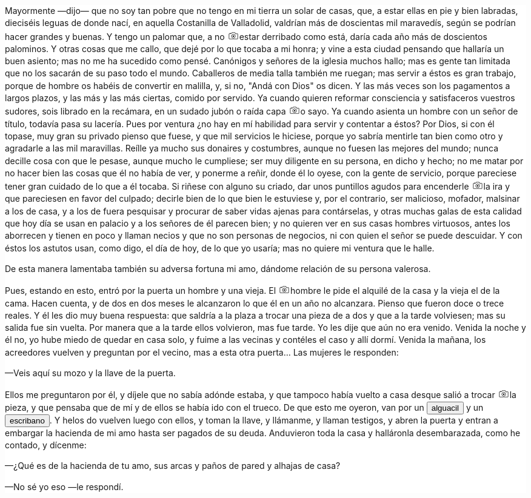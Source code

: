 Mayormente —dijo— que no soy tan pobre que no tengo en mi tierra un solar de casas, que, a estar ellas en pie y bien labradas, dieciséis leguas de donde nací, en aquella Costanilla de Valladolid, valdrían más de doscientas mil maravedís, según se podrían hacer grandes y buenas. Y tengo un palomar que, a no <a href="http://minilazarillo.github.io/assets/facsimile/Medina-1554_049.jpg"><img src="/assets/icon2.png" style="display:inline-block; margin-bottom:-3px;"></a>estar derribado como está, daría cada año más de doscientos palominos. Y otras cosas que me callo, que dejé por lo que tocaba a mi honra; y vine a esta ciudad pensando que hallaría un buen asiento; mas no me ha sucedido como pensé. Canónigos y señores de la iglesia muchos hallo; mas es gente tan limitada que no los sacarán de su paso todo el mundo. Caballeros de media talla también me ruegan; mas servir a éstos es gran trabajo, porque de hombre os habéis de convertir en malilla, y, si no, "Andá con Dios" os dicen. Y las más veces son los pagamentos a largos plazos, y las más y las más ciertas, comido por servido. Ya cuando quieren reformar consciencia y satisfaceros vuestros sudores, sois librado en la recámara, en un sudado jubón o raída capa <a href="http://minilazarillo.github.io/assets/facsimile/Medina-1554_050.jpg"><img src="/assets/icon2.png" style="display:inline-block; margin-bottom:-3px;"></a>o sayo. Ya cuando asienta un hombre con un señor de título, todavía pasa su lacería. Pues por ventura ¿no hay en mí habilidad para servir y contentar a éstos? Por Dios, si con él topase, muy gran su privado pienso que fuese, y que mil servicios le hiciese, porque yo sabría mentirle tan bien como otro y agradarle a las mil maravillas. Reílle ya mucho sus donaires y costumbres, aunque no fuesen las mejores del mundo; nunca decille cosa con que le pesase, aunque mucho le cumpliese; ser muy diligente en su persona, en dicho y hecho; no me matar por no hacer bien las cosas que él no había de ver, y ponerme a reñir, donde él lo oyese, con la gente de servicio, porque pareciese tener gran cuidado de lo que a él tocaba. Si riñese con alguno su criado, dar unos puntillos agudos para encenderle <a href="http://minilazarillo.github.io/assets/facsimile/Medina-1554_050.jpg"><img src="/assets/icon2.png" style="display:inline-block; margin-bottom:-3px;"></a>la ira y que pareciesen en favor del culpado; decirle bien de lo que bien le estuviese y, por el contrario, ser malicioso, mofador, malsinar a los de casa, y a los de fuera pesquisar y procurar de saber vidas ajenas para contárselas, y otras muchas galas de esta calidad que hoy día se usan en palacio y a los señores de él parecen bien; y no quieren ver en sus casas hombres virtuosos, antes los aborrecen y tienen en poco y llaman necios y que no son personas de negocios, ni con quien el señor se puede descuidar. Y con éstos los astutos usan, como digo, el día de hoy, de lo que yo usaría; mas no quiere mi ventura que le halle.
  
De esta manera lamentaba también su adversa fortuna mi amo, dándome relación de su persona valerosa.
 
Pues, estando en esto, entró por la puerta un hombre y una vieja. El <a href="http://minilazarillo.github.io/assets/facsimile/Medina-1554_051.jpg"><img src="/assets/icon2.png" style="display:inline-block; margin-bottom:-3px;"></a>hombre le pide el alquilé de la casa y la vieja el de la cama. Hacen cuenta, y de dos en dos meses le alcanzaron lo que él en un año no alcanzara. Pienso que fueron doce o trece reales. Y él les dio muy buena respuesta: que saldría a la plaza a trocar una pieza de a dos y que a la tarde volviesen; mas su salida fue sin vuelta. Por manera que a la tarde ellos volvieron, mas fue tarde. Yo les dije que aún no era venido. Venida la noche y él no, yo hube miedo de quedar en casa solo, y fuime a las vecinas y contéles el caso y allí dormí. Venida la mañana, los acreedores vuelven y preguntan por el vecino, mas a esta otra puerta... Las mujeres le responden:
  
—Veis aquí su mozo y la llave de la puerta.
  
Ellos me preguntaron por él, y díjele que no sabía adónde estaba, y que tampoco había vuelto a casa desque salió a trocar <a href="http://minilazarillo.github.io/assets/facsimile/Medina-1554_051.jpg"><img src="/assets/icon2.png" style="display:inline-block; margin-bottom:-3px;"></a>la pieza, y que pensaba que de mí y de ellos se había ido con el trueco. De que esto me oyeron, van por un <button data-balloon-pos="up" data-balloon-length="large" data-balloon='es un oficial de ley que, la mayoría de las veces, trabaja con un escribano. En el Lazarillo, hay tres alguaciles. El primero aparece en el Tratado 3 interrogando a Lázaro, juntamente con el escribano, sobre su amo, el escudero; el segundo alguacil es el cómplice del buldero, el quinto amo de Lázaro, y es un personaje corrupto que participa en una farsa para vender bulas. Finalmente, el tercer alguacil es el último amo de Lázaro con el que no estará por muy largo tiempo pues considera el trabajo demasiado peligroso. '>alguacil</button> y un <button data-balloon-pos="up" data-balloon-length="large" data-balloon='un oficial público que copia y da fe de ciertos documentos oficiales. Aquí en el Lazarillo, el escudero trabaja con el primer alguacil del texto para investigar las deudas del escudero.'>escribano</button>. Y helos do vuelven luego con ellos, y toman la llave, y llámanme, y llaman testigos, y abren la puerta y entran a embargar la hacienda de mi amo hasta ser pagados de su deuda. Anduvieron toda la casa y halláronla desembarazada, como he contado, y dícenme:
  
—¿Qué es de la hacienda de tu amo, sus arcas y paños de pared y alhajas de casa?
   
—No sé yo eso —le respondí.
   